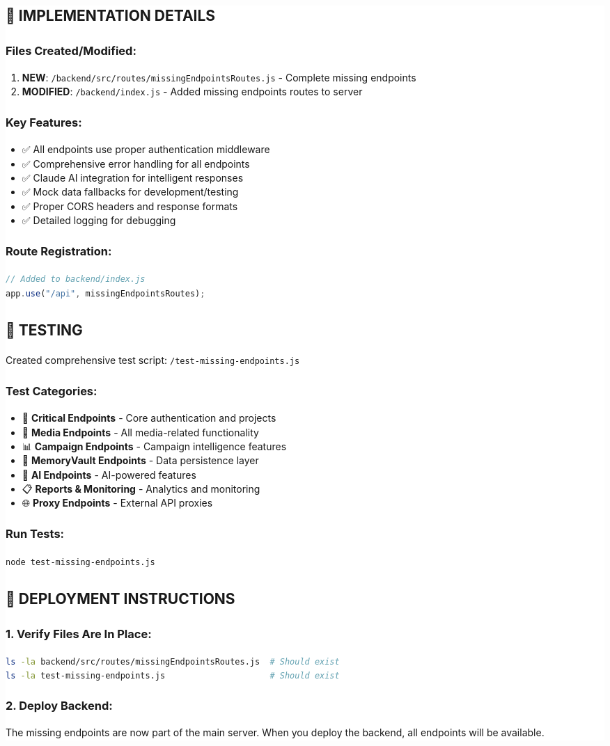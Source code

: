 ## 🔧 IMPLEMENTATION DETAILS

### Files Created/Modified:
1. **NEW**: `/backend/src/routes/missingEndpointsRoutes.js` - Complete missing endpoints
2. **MODIFIED**: `/backend/index.js` - Added missing endpoints routes to server

### Key Features:
- ✅ All endpoints use proper authentication middleware
- ✅ Comprehensive error handling for all endpoints
- ✅ Claude AI integration for intelligent responses
- ✅ Mock data fallbacks for development/testing
- ✅ Proper CORS headers and response formats
- ✅ Detailed logging for debugging

### Route Registration:
```javascript
// Added to backend/index.js
app.use("/api", missingEndpointsRoutes);
```

## 🧪 TESTING

Created comprehensive test script: `/test-missing-endpoints.js`

### Test Categories:
- 🔴 **Critical Endpoints** - Core authentication and projects
- 📰 **Media Endpoints** - All media-related functionality  
- 📊 **Campaign Endpoints** - Campaign intelligence features
- 🧠 **MemoryVault Endpoints** - Data persistence layer
- 🤖 **AI Endpoints** - AI-powered features
- 📋 **Reports & Monitoring** - Analytics and monitoring
- 🌐 **Proxy Endpoints** - External API proxies

### Run Tests:
```bash
node test-missing-endpoints.js
```

## 🚀 DEPLOYMENT INSTRUCTIONS

### 1. Verify Files Are In Place:
```bash
ls -la backend/src/routes/missingEndpointsRoutes.js  # Should exist
ls -la test-missing-endpoints.js                     # Should exist
```

### 2. Deploy Backend:
The missing endpoints are now part of the main server. When you deploy the backend, all endpoints will be available.
